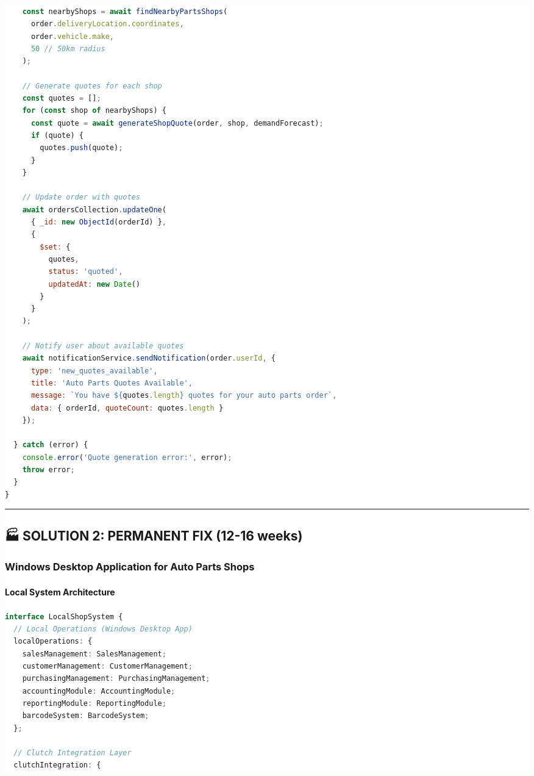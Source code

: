 ```javascript
    const nearbyShops = await findNearbyPartsShops(
      order.deliveryLocation.coordinates,
      order.vehicle.make,
      50 // 50km radius
    );

    // Generate quotes for each shop
    const quotes = [];
    for (const shop of nearbyShops) {
      const quote = await generateShopQuote(order, shop, demandForecast);
      if (quote) {
        quotes.push(quote);
      }
    }

    // Update order with quotes
    await ordersCollection.updateOne(
      { _id: new ObjectId(orderId) },
      {
        $set: {
          quotes,
          status: 'quoted',
          updatedAt: new Date()
        }
      }
    );

    // Notify user about available quotes
    await notificationService.sendNotification(order.userId, {
      type: 'new_quotes_available',
      title: 'Auto Parts Quotes Available',
      message: `You have ${quotes.length} quotes for your auto parts order`,
      data: { orderId, quoteCount: quotes.length }
    });

  } catch (error) {
    console.error('Quote generation error:', error);
    throw error;
  }
}
```

---

## 🏭 **SOLUTION 2: PERMANENT FIX (12-16 weeks)**

### **Windows Desktop Application for Auto Parts Shops**

#### **Local System Architecture**
```typescript
interface LocalShopSystem {
  // Local Operations (Windows Desktop App)
  localOperations: {
    salesManagement: SalesManagement;
    customerManagement: CustomerManagement;
    purchasingManagement: PurchasingManagement;
    accountingModule: AccountingModule;
    reportingModule: ReportingModule;
    barcodeSystem: BarcodeSystem;
  };
  
  // Clutch Integration Layer
  clutchIntegration: {
```